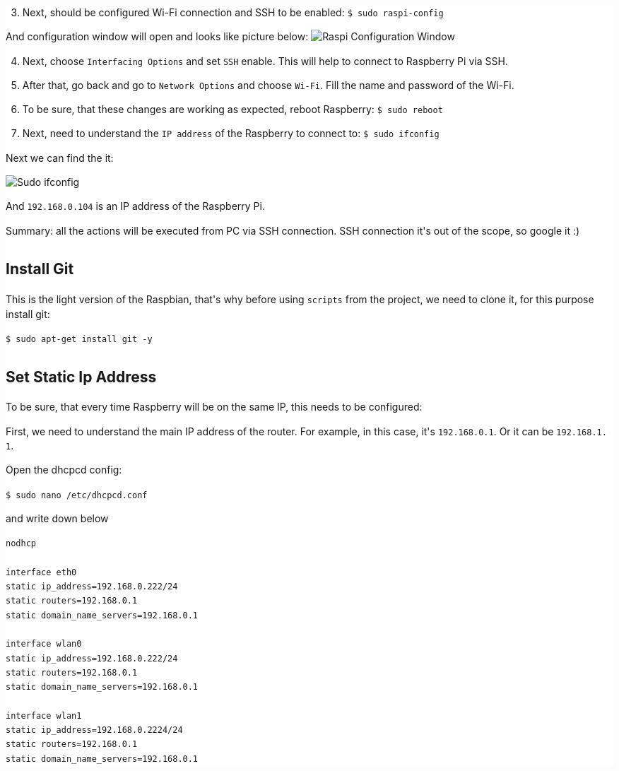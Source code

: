 3. Next, should be configured Wi-Fi connection and SSH to be enabled: `$ sudo raspi-config`

And configuration window will open and looks like picture below:
<img width="924" alt="Raspi Configuration Window" src="https://user-images.githubusercontent.com/16310793/54557655-5d585b00-49c4-11e9-9b1f-64f12fecf12e.png">

4. Next, choose `Interfacing Options` and set `SSH` enable. This will help to connect to Raspberry Pi via SSH.

5. After that, go back and go to `Network Options` and choose `Wi-Fi`. Fill the name and password of the Wi-Fi.

6. To be sure, that these changes are working as expected, reboot Raspberry: `$ sudo reboot`

7. Next, need to understand the `IP address` of the Raspberry to connect to: `$ sudo ifconfig`

Next we can find the it:


<img width="454" alt="Sudo ifconfig" src="https://user-images.githubusercontent.com/16310793/54558416-57637980-49c6-11e9-8688-fcdfefb15cf6.png">


And `192.168.0.104` is an IP address of the Raspberry Pi.

Summary: all the actions will be executed from PC via SSH connection. SSH connection it's out of the scope, so google it :)

## Install Git
This is the light version of the Raspbian, that's why before using `scripts` from the project, we need to clone it, for this purpose install git:

`$ sudo apt-get install git -y`

## Set Static Ip Address
To be sure, that every time Raspberry will be on the same IP, this needs to be configured:

First, we need to understand the main IP address of the router. For example, in this case, it's `192.168.0.1`. Or it can be `192.168.1.1`. 

Open the dhcpcd config:

`$ sudo nano /etc/dhcpcd.conf`

and write down below 

```
nodhcp

interface eth0
static ip_address=192.168.0.222/24
static routers=192.168.0.1
static domain_name_servers=192.168.0.1

interface wlan0
static ip_address=192.168.0.222/24
static routers=192.168.0.1
static domain_name_servers=192.168.0.1

interface wlan1
static ip_address=192.168.0.2224/24
static routers=192.168.0.1
static domain_name_servers=192.168.0.1

```
